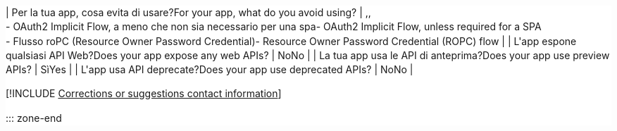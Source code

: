 | <span data-ttu-id="618a4-178">Per la tua app, cosa evita di usare?</span><span class="sxs-lookup"><span data-stu-id="618a4-178">For your app, what do you avoid using?</span></span> | <span data-ttu-id="618a4-179">,</span><span class="sxs-lookup"><span data-stu-id="618a4-179">,</span></span><br/><span data-ttu-id="618a4-180">- OAuth2 Implicit Flow, a meno che non sia necessario per una spa</span><span class="sxs-lookup"><span data-stu-id="618a4-180">- OAuth2 Implicit Flow, unless required for a SPA</span></span><br/><span data-ttu-id="618a4-181">- Flusso roPC (Resource Owner Password Credential)</span><span class="sxs-lookup"><span data-stu-id="618a4-181">- Resource Owner Password Credential (ROPC) flow</span></span> |
| <span data-ttu-id="618a4-182">L'app espone qualsiasi API Web?</span><span class="sxs-lookup"><span data-stu-id="618a4-182">Does your app expose any web APIs?</span></span> | <span data-ttu-id="618a4-183">No</span><span class="sxs-lookup"><span data-stu-id="618a4-183">No</span></span> |
| <span data-ttu-id="618a4-184">La tua app usa le API di anteprima?</span><span class="sxs-lookup"><span data-stu-id="618a4-184">Does your app use preview APIs?</span></span> | <span data-ttu-id="618a4-185">Sì</span><span class="sxs-lookup"><span data-stu-id="618a4-185">Yes</span></span> |
| <span data-ttu-id="618a4-186">L'app usa API deprecate?</span><span class="sxs-lookup"><span data-stu-id="618a4-186">Does your app use deprecated APIs?</span></span> | <span data-ttu-id="618a4-187">No</span><span class="sxs-lookup"><span data-stu-id="618a4-187">No</span></span> |

[!INCLUDE [Corrections or suggestions contact information](../includes/corrections-or-suggestions.md)]

::: zone-end
